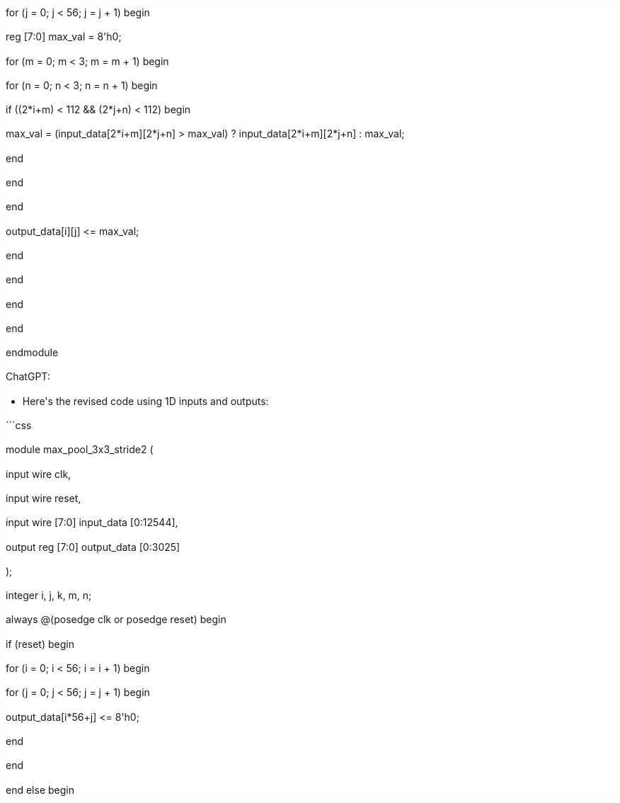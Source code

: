 for (j = 0; j < 56; j = j + 1) begin

reg [7:0] max\_val = 8'h0;

for (m = 0; m < 3; m = m + 1) begin

for (n = 0; n < 3; n = n + 1) begin

if ((2\*i+m) < 112 && (2\*j+n) < 112) begin

max\_val = (input\_data[2\*i+m][2\*j+n] > max\_val) ? input\_data[2\*i+m][2\*j+n] : max\_val;

end

end

end

output\_data[i][j] <= max\_val;

end

end

end

end

endmodule

ChatGPT:

- Here's the revised code using 1D inputs and outputs:

\```css

module max\_pool\_3x3\_stride2 (

input wire clk,

input wire reset,

input wire [7:0] input\_data [0:12544],

output reg [7:0] output\_data [0:3025]

);

integer i, j, k, m, n;

always @(posedge clk or posedge reset) begin

if (reset) begin

for (i = 0; i < 56; i = i + 1) begin

for (j = 0; j < 56; j = j + 1) begin

output\_data[i\*56+j] <= 8'h0;

end

end

end else begin
